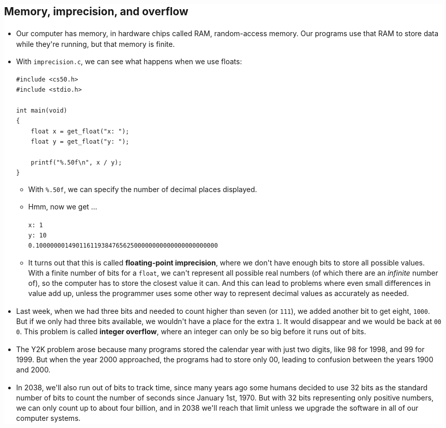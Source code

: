 

## Memory, imprecision, and overflow

*   Our computer has memory, in hardware chips called RAM, random-access memory. Our programs use that RAM to store data while they're running, but that memory is finite.
*   With `imprecision.c`, we can see what happens when we use floats:

        #include <cs50.h>
        #include <stdio.h>

        int main(void)
        {
            float x = get_float("x: ");
            float y = get_float("y: ");

            printf("%.50f\n", x / y);
        }

    *   With `%.50f`, we can specify the number of decimal places displayed.
    *   Hmm, now we get …

            x: 1
            y: 10
            0.10000000149011611938476562500000000000000000000000

    *   It turns out that this is called **floating-point imprecision**, where we don't have enough bits to store all possible values. With a finite number of bits for a `float`, we can't represent all possible real numbers (of which there are an _infinite_ number of), so the computer has to store the closest value it can. And this can lead to problems where even small differences in value add up, unless the programmer uses some other way to represent decimal values as accurately as needed.
*   Last week, when we had three bits and needed to count higher than seven (or `111`), we added another bit to get eight, `1000`. But if we only had three bits available, we wouldn't have a place for the extra `1`. It would disappear and we would be back at `000`. This problem is called **integer overflow**, where an integer can only be so big before it runs out of bits.
*   The Y2K problem arose because many programs stored the calendar year with just two digits, like 98 for 1998, and 99 for 1999\. But when the year 2000 approached, the programs had to store only 00, leading to confusion between the years 1900 and 2000.
*   In 2038, we'll also run out of bits to track time, since many years ago some humans decided to use 32 bits as the standard number of bits to count the number of seconds since January 1st, 1970\. But with 32 bits representing only positive numbers, we can only count up to about four billion, and in 2038 we'll reach that limit unless we upgrade the software in all of our computer systems.
